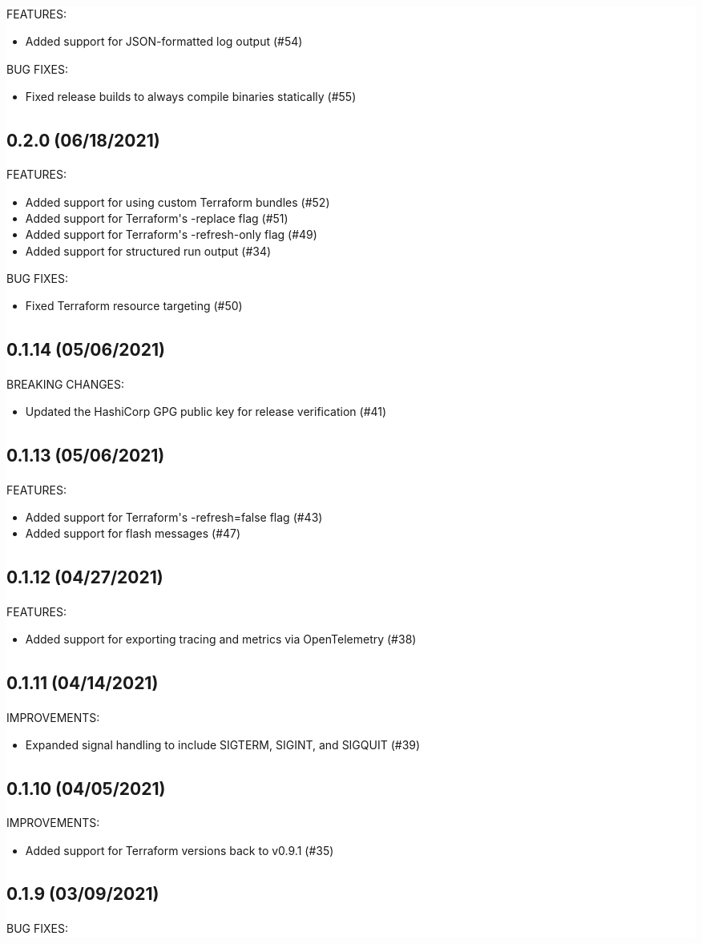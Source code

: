 FEATURES:

* Added support for JSON-formatted log output (#54)

BUG FIXES:

* Fixed release builds to always compile binaries statically (#55)

## 0.2.0 (06/18/2021)

FEATURES:

* Added support for using custom Terraform bundles (#52)
* Added support for Terraform's -replace flag (#51)
* Added support for Terraform's -refresh-only flag (#49)
* Added support for structured run output (#34)

BUG FIXES:

* Fixed Terraform resource targeting (#50)

## 0.1.14 (05/06/2021)

BREAKING CHANGES:

* Updated the HashiCorp GPG public key for release verification (#41)

## 0.1.13 (05/06/2021)

FEATURES:

* Added support for Terraform's -refresh=false flag (#43)
* Added support for flash messages (#47)

## 0.1.12 (04/27/2021)

FEATURES:

* Added support for exporting tracing and metrics via OpenTelemetry (#38)

## 0.1.11 (04/14/2021)

IMPROVEMENTS:

* Expanded signal handling to include SIGTERM, SIGINT, and SIGQUIT (#39)

## 0.1.10 (04/05/2021)

IMPROVEMENTS:

* Added support for Terraform versions back to v0.9.1 (#35)

## 0.1.9 (03/09/2021)

BUG FIXES:

